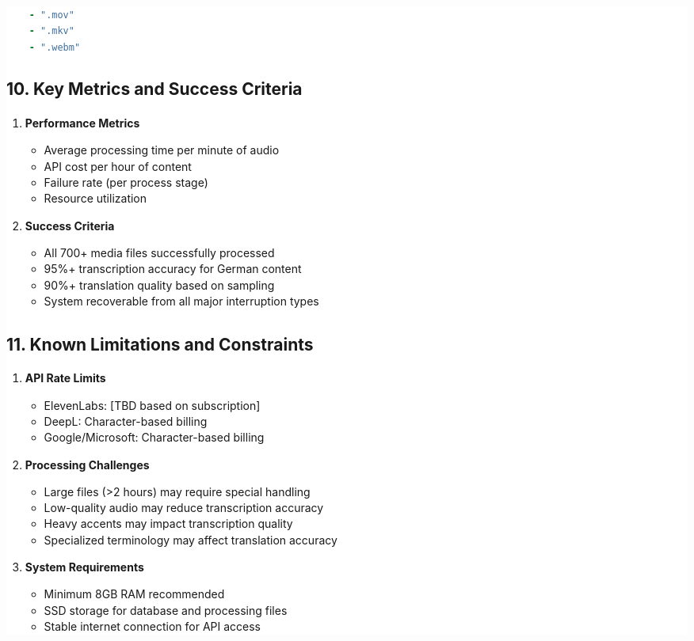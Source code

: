 ```yaml
    - ".mov"
    - ".mkv"
    - ".webm"
```

## 10. Key Metrics and Success Criteria

1. **Performance Metrics**
   - Average processing time per minute of audio
   - API cost per hour of content
   - Failure rate (per process stage)
   - Resource utilization

2. **Success Criteria**
   - All 700+ media files successfully processed
   - 95%+ transcription accuracy for German content
   - 90%+ translation quality based on sampling
   - System recoverable from all major interruption types

## 11. Known Limitations and Constraints

1. **API Rate Limits**
   - ElevenLabs: [TBD based on subscription]
   - DeepL: Character-based billing
   - Google/Microsoft: Character-based billing

2. **Processing Challenges**
   - Large files (>2 hours) may require special handling
   - Low-quality audio may reduce transcription accuracy
   - Heavy accents may impact transcription quality
   - Specialized terminology may affect translation accuracy

3. **System Requirements**
   - Minimum 8GB RAM recommended
   - SSD storage for database and processing files
   - Stable internet connection for API access
